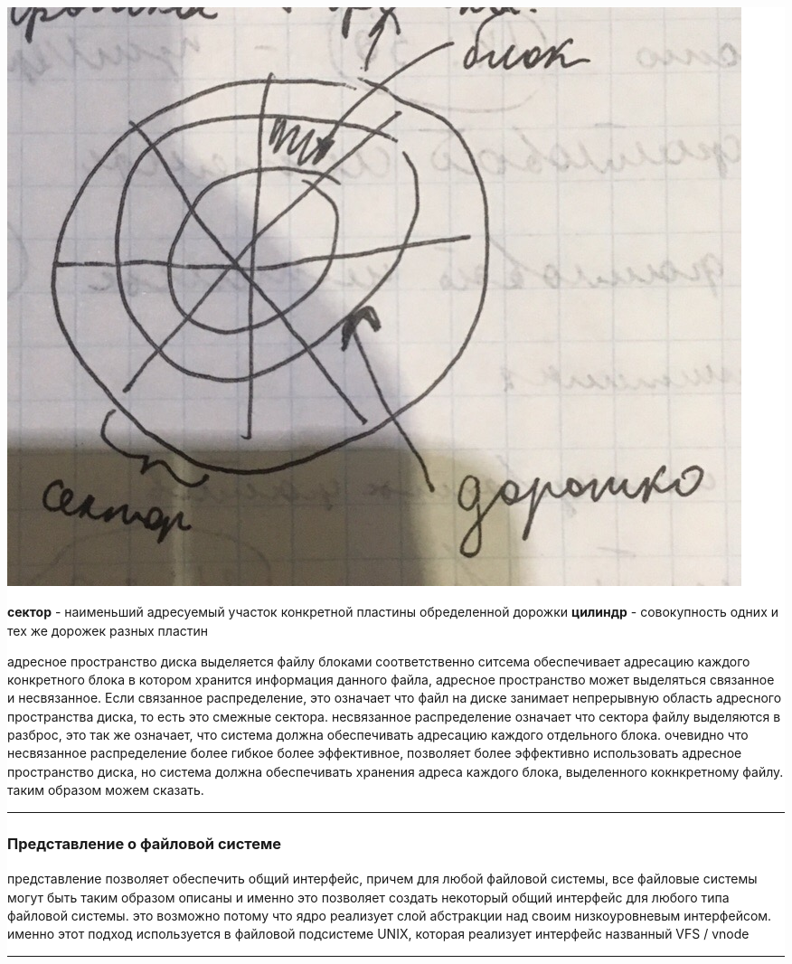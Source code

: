 ![img1](img/lection_1/xfGhQBert0w.jpg)

**сектор** - наименьший адресуемый участок конкретной пластины обределенной дорожки
**цилиндр** - совокупность одних и тех же дорожек разных пластин

адресное пространство диска выделяется файлу блоками  соответственно ситсема обеспечивает адресацию каждого конкретного блока в котором хранится информация данного файла, адресное пространство может выделяться связанное и несвязанное. Если связанное распределение, это означает что файл на диске занимает непрерывную область адресного пространства диска, то есть это смежные сектора. несвязанное распределение означает что сектора файлу выделяются в разброс, это так же означает, что система должна обеспечивать адресацию каждого отдельного блока. очевидно что несвязанное распределение более гибкое более эффективное, позволяет более эффективно использовать адресное пространство диска, но система должна обеспечивать хранения адреса каждого блока, выделенного кокнкретному файлу.
таким образом можем сказать.

---
### Представление о файловой системе
представление позволяет обеспечить общий интерфейс, причем для любой файловой системы, все файловые системы могут быть таким образом описаны и именно это позволяет создать некоторый общий интерфейс для любого типа файловой системы. это возможно потому что ядро реализует слой абстракции над своим низкоуровневым интерфейсом. именно этот подход используется в файловой подсистеме UNIX, которая реализует интерфейс названный VFS / vnode

---